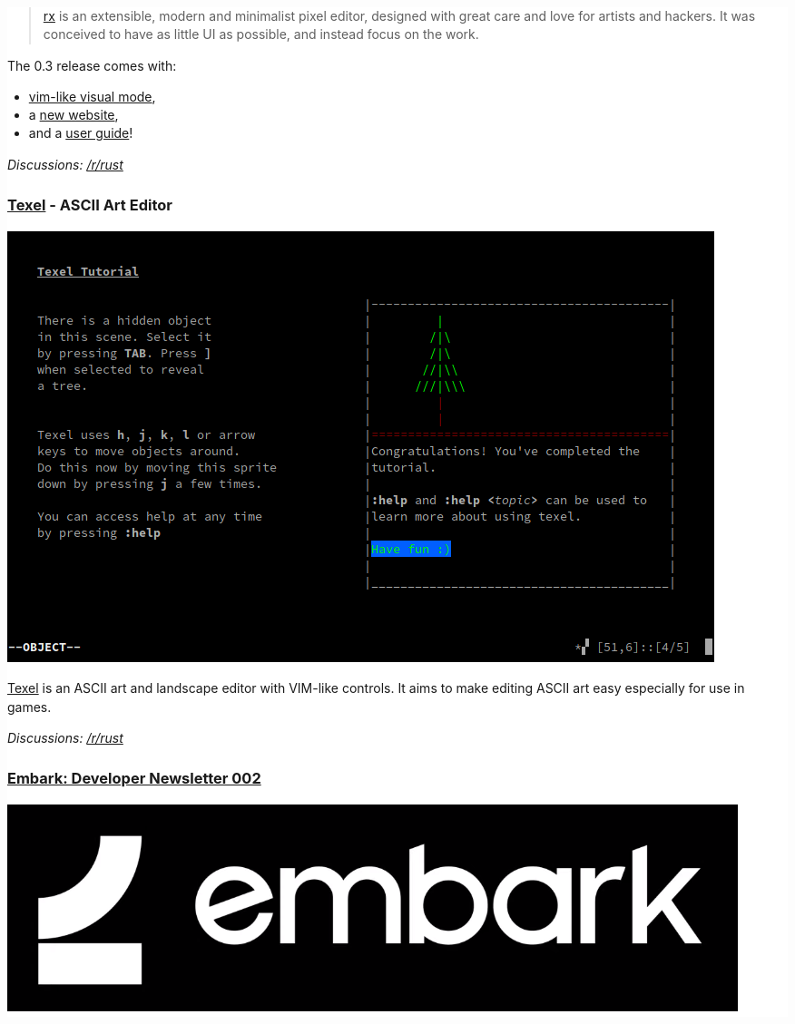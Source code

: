 > [rx] is an extensible, modern and minimalist pixel editor,
> designed with great care and love for artists and hackers.
> It was conceived to have as little UI as possible,
> and instead focus on the work.

The 0.3 release comes with:

- [vim-like visual mode][rx-visual],
- a [new website][rx],
- and a [user guide][rx-guide]!

_Discussions:
[/r/rust](https://reddit.com/r/rust/comments/eh6it4/rx_v03_released_with_user_guide_a_modern_pixel)_

[rx]: https://rx.cloudhead.io
[rx-visual]: https://rx.cloudhead.io/videos/manipulating.webm
[rx-guide]: https://rx.cloudhead.io/guide.html

### [Texel][texel] - ASCII Art Editor

[![Texel tutorial screen](texel.png)][texel]

[Texel][texel] is an ASCII art and landscape editor with VIM-like controls.
It aims to make editing ASCII art easy especially for use in games.

_Discussions:
[/r/rust](https://reddit.com/r/rust/comments/ebmbt2/introducing_texel_ascii_art_editor)_

[texel]: https://github.com/almindor/texel

### [Embark: Developer Newsletter 002][embark-2]

![Embark's logo](embark.png)


[Rust]: https://rust-lang.org
[join]: https://github.com/rust-gamedev/wg#join-the-fun
[pr]: https://github.com/rust-gamedev/rust-gamedev.github.io
[london]: https://meetup.com/Rust-London-User-Group
[london-call]: https://reddit.com/r/rust_gamedev/comments/ecfb3x/a_call_for_speakers_rust_london_meetup_gamedev
[abstreet]: https://github.com/dabreegster/abstreet#ab-street
[abstreet-instructions]: https://github.com/dabreegster/abstreet/blob/master/docs/INSTRUCTIONS.md
[abstreet-contributing]: https://github.com/dabreegster/abstreet/issues
[OpenStreetMap]: https://openstreetmap.org
[glium]: https://github.com/glium/glium
[vange-rs]: https://github.com/kvark/vange-rs
[Vangers]: https://en.wikipedia.org/wiki/Vangers
[vangers-physics-video]: https://reddit.com/r/rust_gamedev/comments/e8r695/vangers_gpu_physics_engine
[vangers-devlog]: http://kvark.github.io/vange-rs
[vangers-reddit-4000-cars]: https://reddit.com/r/rust_gamedev/comments/eg3k6x/spawning_4k_of_cars_in_vangers
[vangers-data-formats]: https://kvark.github.io/vange-rs/2019/12/12/data-formats.html
[vangers-collision-model]: https://kvark.github.io/vange-rs/2019/12/17/collision-model.html
[vangers-pure-gpu-impl]: https://kvark.github.io/vange-rs/2019/12/19/gpu-collisions.html
[veloren]: https://veloren.net
[voxel-rs]: https://github.com/Technici4n/voxel-rs
[voxel-rs-roadmap]: https://github.com/Technici4n/voxel-rs#roadmap
[wgpu-rs]: https://github.com/gfx-rs/wgpu-rs
[@oliviff]: https://twitter.com/oliviff
[Tennis Academy: Dash]: https://iolivia.me/posts/6-months-of-rust-game-dev
[tennis-academy-v0-1-2]: https://twitter.com/oliviff/status/1205891407606636544
[tennis-academy-v0-1-4]: https://twitter.com/oliviff/status/1207671483981537280
[dank-defense]: https://elijahlucian.itch.io/dank-defense-theyre-coming
[Elijah Lucian]: https://twitter.com/ELI7VHBO7
[ggez]: https://github.com/ggez/ggez
[akigi]: https://akigi.com
[specs]: https://github.com/amethyst/specs
[garden]: https://epcc.itch.io/garden
[garden-dec]: https://cyberplant.xyz/posts/december
[garden-video]: https://youtube.com/watch?v=xU93FGrk1d8
[slavic-castles]: https://leinnan.itch.io/slavic-castles
[Arcomage]: https://en.wikipedia.org/wiki/Arcomage
[quicksilver]: https://github.com/ryanisaacg/quicksilver
[Alex Butler]: https://twitter.com/bigabgames
[Robo Instructus]: https://store.steampowered.com/app/1032170/Robo_Instructus
[robo-news]: https://steamcommunity.com/app/1032170/allnews
[Amethyst]: https://amethyst.rs
[Azriel]: https://azriel.im
[will-devlog]: https://azriel.im/will/2019/12/20/i-see-the-character-in-ui
[will-video]: https://youtube.com/watch?v=aQiK5rOylCY
[@dave_tucker]: https://twitter.com/dave_tucker
[@carlosupina]: https://twitter.com/carlosupina
[space-shooter-tweet]: https://twitter.com/carlosupina/status/1208128889891033095
[Space Shooter]: https://github.com/amethyst/space_shooter_rs
[@a5huynh]: https://twitter.com/a5huynh
[ultraviolet]: https://crates.io/crates/ultraviolet
[ultraviolet-v0-4]: https://grayolson.me/blog/posts/ultraviolet-0.4
[@fu5ha]: https://twitter.com/fu5ha
[component_group]: https://github.com/sunjay/component_group
[ComponentGroup]: https://docs.rs/component_group/2.0.0/component_group/trait.ComponentGroup.html
[non-game-ecs]: http://adventures.michaelfbryan.com/posts/ecs-outside-of-games
[Michael Bryan]: http://adventures.michaelfbryan.com
[CAD]: https://en.wikipedia.org/wiki/Computer-aided_design
[lyon-v0-15]: https://nical.github.io/posts/new-tessellator.html
[lyon]: https://github.com/nical/lyon
[@nical]: https://nical.github.io
[winit-0-20-web]: https://users.rust-lang.org/t/winit-0-20-and-web-support/36155
[winit]: https://github.com/rust-windowing/winit
[Icefox]: https://github.com/icefoxen
[ggez2020]: https://wiki.alopex.li/TheStateOfGGEZ2020
[love2D]: https://love2d.org
[sokol]: https://github.com/floooh/sokol
[miniquad]: https://github.com/not-fl3/miniquad
[@fedor_games]: https://twitter.com/fedor_games
[good-web-game]: https://github.com/not-fl3/good-web-game
[godot-rust]: https://github.com/GodotNativeTools/godot-rust
[Godot]: https://godotengine.org
[@RecallSingularity]: https://twitter.com/RecallSingular1
[godot-specs]: https://github.com/tom-leys/godot-rust/tree/feature_specs_integration_example/examples/specs_integration
[raylib-rs]: https://github.com/deltaphc/raylib-rs
[raylib]: https://raylib.com
[raylib-rs-rl]: https://github.com/deltaphc/raylib-rs/blob/7e387774c/samples/roguelike.rs
[makepad]: http://makepad.nl
[tetra-site]: https://tetra.seventeencups.net
[tetra]: https://github.com/17cupsofcoffee/tetra
[@17cupsofcoffee]: https://twitter.com/17cupsofcoffee
[tetra-changes]: https://github.com/17cupsofcoffee/tetra/blob/master/CHANGELOG.md
[nalgebra]: https://nalgebra.org
[vek]: https://github.com/yoanlcq/vek
[tetra-sound-polling-ex]: https://gist.github.com/17cupsofcoffee/f5082a13626ddf0030075d542262c728
[compact-space]: https://puppetmaster.itch.io/compact-space
[compact-space-tweet]: https://twitter.com/fischspiele/status/1206014736300728322
[@JohanLindfors]: https://twitter.com/JohanLindfors
[tetra-snake]: https://github.com/programmeramera/snake-in-tetra
[tetra-snake-tutorial]: https://github.com/programmeramera/snake-in-tetra/tree/5c7cc79f8/tutorial
[tetra-flappy]: https://github.com/programmeramera/flappy-in-rust
[rg3d-sound]: https://github.com/mrDIMAS/rg3d-sound
[Head-related transfer function]: https://en.wikipedia.org/wiki/Head-related_transfer_function
[Reverberation]: https://en.wikipedia.org/wiki/Reverberation
[ogg]: https://en.wikipedia.org/wiki/Vorbis
[rg3d]: https://github.com/mrDIMAS/rg3d
[voxel cone traced reflections]: https://twitter.com/siebencorgie/status/1201171106641698816
[voxel global illumination]: https://twitter.com/siebencorgie/status/1209086915925991425
[@siebencorgie]: https://twitter.com/siebencorgie
[rendology-into]: https://leod.github.io/rust/gamedev/rendology/2019/12/13/introduction-to-rendology.html
[Rendology]: https://github.com/leod/rendology
[oxygengine]: <https://github.com/PsichiX/Oxygengine>
[oxygengine-example]: https://github.com/PsichiX/Oxygengine/tree/master/demos/basic-web-game
[nphysics2d]: https://nphysics.org/
[mun-dec-2019]: https://mun-lang.org/blog/2020/1/1/this-month-december
[Mun]: https://mun-lang.org
[roguelike-book]: http://bfnightly.bracketproductions.com/rustbook
[@blackfuture]: https://patreon.com/blackfuture
[rl-retro]: https://reddit.com/r/roguelikedev/comments/eij9nl/2020_in_roguelikedev_one_knight_in_the_dungeon
[doryen-rs]: https://github.com/jice-nospam/doryen-rs
[unrust]: http://github.com/unrust/unrust
[doryen-demo]: https://jice-nospam.github.io/doryen-rs/docs/demo
[NES]: https://en.wikipedia.org/wiki/Nintendo_Entertainment_System
[rust-nes-demo]: https://raw.githack.com/takahirox/nes-rust/master/index.html
[rust-nes-src]: https://github.com/takahirox/nes-rust
[@superhoge]: https://twitter.com/superhoge
[Embark]: https://embark.rs
[embark-2]: https://us20.campaign-archive.com/?u=4206f0696b8b13a996c701852&id=0339af3ed2
[inside-rust]: https://medium.com/embarkstudios/inside-rust-at-embark-b82c06d1d9f4
[cargo-about]: https://github.com/embarkstudios/cargo-about
[label_meeting]: https://github.com/rust-gamedev/wg/issues?q=label%3Ameeting
[embark.rs]: https://embark.rs
[embark-open-issues]: https://github.com/search?q=user:EmbarkStudios+state:open
[winit-issues]: https://github.com/rust-windowing/winit/issues?utf8=✓&q=is%3Aissue+is%3Aopen+label%3A%22status%3A+help+wanted%22+label%3A%22Good+first+issue%22
[gfx-issues]: https://github.com/gfx-rs/gfx/issues?q=is%3Aissue+is%3Aopen+label%3Acontributor-friendly
[wgpu-help-wanted]: https://github.com/gfx-rs/wgpu-rs/issues?q=is%3Aissue+is%3Aopen+label%3A%22help+wanted%22
[luminance-fruits]: https://github.com/phaazon/luminance-rs/issues?q=is%3Aissue+is%3Aopen+label%3A%22low+hanging+fruit%22
[ggez-issues]: https://github.com/ggez/ggez/labels/%2AGOOD%20FIRST%20ISSUE%2A
[veloren-beginner]: https://gitlab.com/veloren/veloren/issues?label_name=beginner
[amethyst-issues]: https://github.com/amethyst/amethyst/issues?q=is%3Aissue+is%3Aopen+label%3A%22good+first+issue%22
[abstreet-issues]: https://github.com/dabreegster/abstreet/issues?q=is%3Aissue+is%3Aopen+label%3A%22good+first+issue%22
[@AndreaPessino]: https://twitter.com/AndreaPessino
[Ready At Dawn]: https://readyatdawn.com
[Modulator]: https://github.com/apessino/modulator
[modulator-video]: https://youtube.com/watch?v=n-txrCMvdms
[Modulator Play]: https://github.com/apessino/modulator_play
[/r/rust_gamedev]: https://reddit.com/r/rust_gamedev
[@rust_gamedev]: https://twitter.com/rust_gamedev